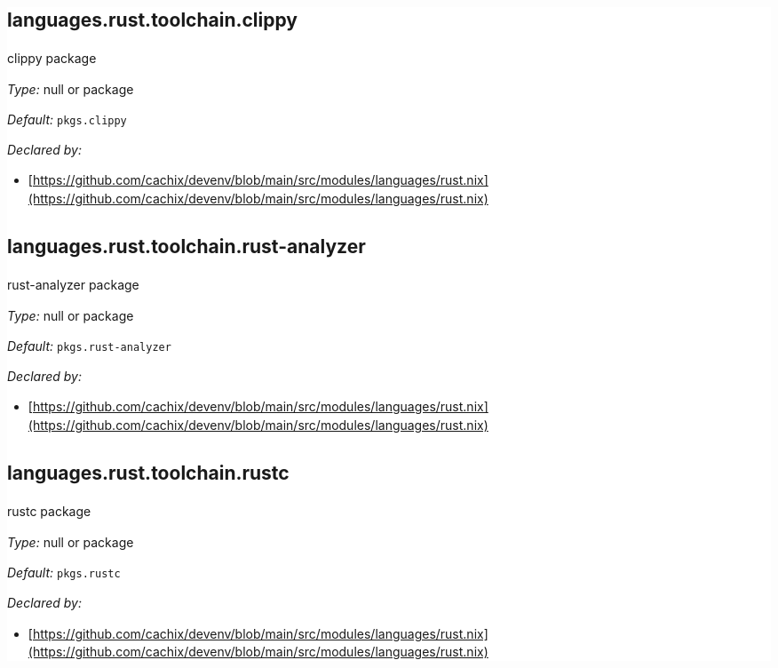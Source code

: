 

## languages.rust.toolchain.clippy



clippy package



*Type:*
null or package



*Default:*
` pkgs.clippy `

*Declared by:*
 - [https://github.com/cachix/devenv/blob/main/src/modules/languages/rust.nix](https://github.com/cachix/devenv/blob/main/src/modules/languages/rust.nix)



## languages.rust.toolchain.rust-analyzer



rust-analyzer package



*Type:*
null or package



*Default:*
` pkgs.rust-analyzer `

*Declared by:*
 - [https://github.com/cachix/devenv/blob/main/src/modules/languages/rust.nix](https://github.com/cachix/devenv/blob/main/src/modules/languages/rust.nix)



## languages.rust.toolchain.rustc



rustc package



*Type:*
null or package



*Default:*
` pkgs.rustc `

*Declared by:*
 - [https://github.com/cachix/devenv/blob/main/src/modules/languages/rust.nix](https://github.com/cachix/devenv/blob/main/src/modules/languages/rust.nix)
